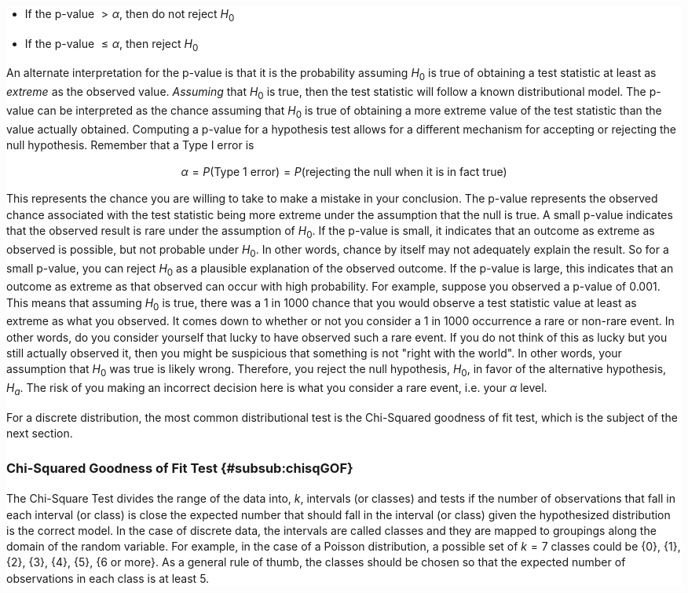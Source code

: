-   If the p-value $> \alpha$, then do not reject $H_{0}$

-   If the p-value $\leq \alpha$, then reject $H_{0}$

An alternate interpretation for the p-value is that it is the
probability assuming $H_{0}$ is true of obtaining a test statistic at
least as *extreme* as the observed value. *Assuming* that $H_{0}$ is
true, then the test statistic will follow a known distributional model.
The p-value can be interpreted as the chance assuming that $H_{0}$ is
true of obtaining a more extreme value of the test statistic than the
value actually obtained. Computing a p-value for a hypothesis test
allows for a different mechanism for accepting or rejecting the null
hypothesis. Remember that a Type I error is

$$\alpha = P(\text{Type 1 error}) = P(\text{rejecting the null when it is in fact true})$$

This represents the chance you are willing to take to make a mistake in
your conclusion. The p-value represents the observed chance associated
with the test statistic being more extreme under the assumption that the
null is true. A small p-value indicates that the observed result is rare
under the assumption of $H_{0}$. If the p-value is small, it indicates
that an outcome as extreme as observed is possible, but not probable
under $H_{0}$. In other words, chance by itself may not adequately
explain the result. So for a small p-value, you can reject $H_{0}$ as a
plausible explanation of the observed outcome. If the p-value is large,
this indicates that an outcome as extreme as that observed can occur
with high probability. For example, suppose you observed a p-value of
$0.001$. This means that assuming $H_{0}$ is true, there was a 1 in 1000
chance that you would observe a test statistic value at least as extreme
as what you observed. It comes down to whether or not you consider a 1
in 1000 occurrence a rare or non-rare event. In other words, do you
consider yourself that lucky to have observed such a rare event. If you
do not think of this as lucky but you still actually observed it, then
you might be suspicious that something is not "right with the world". In
other words, your assumption that $H_{0}$ was true is likely wrong.
Therefore, you reject the null hypothesis, $H_{0}$, in favor of the
alternative hypothesis, $H_{a}$. The risk of you making an incorrect
decision here is what you consider a rare event, i.e. your $\alpha$
level.

For a discrete distribution, the most common distributional test is the Chi-Squared goodness of fit test, which is the subject of the next section.

### Chi-Squared Goodness of Fit Test {#subsub:chisqGOF}

The Chi-Square Test divides the range of the data into, $k$, intervals (or classes)
and tests if the number of observations that fall in each interval (or class) is
close the expected number that should fall in the interval (or class) given the
hypothesized distribution is the correct model. In the case of discrete data, the intervals are called classes and they are mapped to groupings along the domain of the random variable.  For example, in the case of a Poisson distribution, a possible set of $k=7$ classes could be \{0\}, \{1\}, \{2\}, \{3\}, \{4\}, \{5\}, \{6 or more\}. As a general rule of thumb, the classes should be chosen so that the expected number of observations in each class is at least 5.
